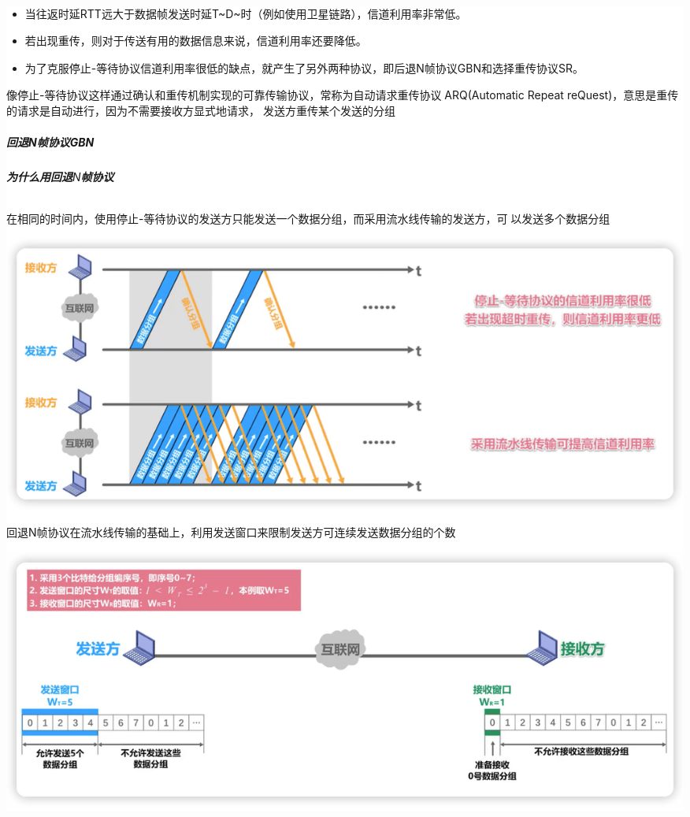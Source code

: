- 当往返时延RTT远大于数据帧发送时延T~D~时（例如使用卫星链路），信道利用率非常低。

- 若出现重传，则对于传送有用的数据信息来说，信道利用率还要降低。

- 为了克服停止-等待协议信道利用率很低的缺点，就产生了另外两种协议，即后退N帧协议GBN和选择重传协议SR。

像停止-等待协议这样通过确认和重传机制实现的可靠传输协议，常称为自动请求重传协议 ARQ(Automatic Repeat reQuest)，意思是重传的请求是自动进行，因为不需要接收方显式地请求， 发送方重传某个发送的分组

##### 回退N帧协议GBN

###### **为什么用回退**N**帧协议**

在相同的时间内，使用停止-等待协议的发送方只能发送一个数据分组，而采用流水线传输的发送方，可 以发送多个数据分组

![](images/image-20230928153340588.png)

回退N帧协议在流水线传输的基础上，利用发送窗口来限制发送方可连续发送数据分组的个数

![](images/image-20230928153413745.png)
